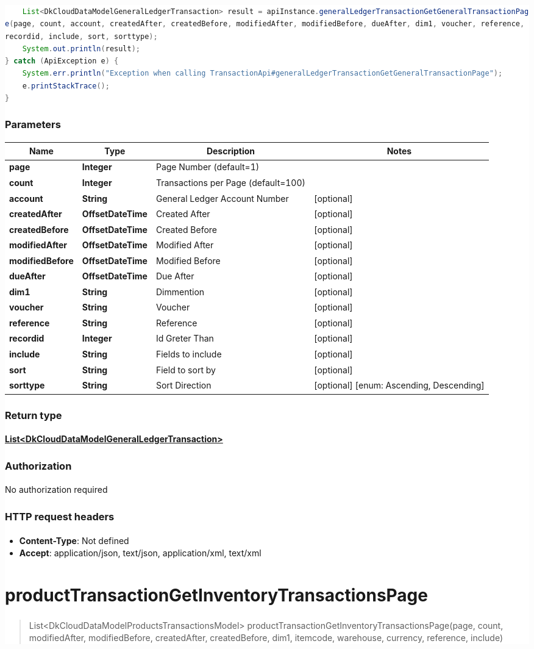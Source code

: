 ```java
    List<DkCloudDataModelGeneralLedgerTransaction> result = apiInstance.generalLedgerTransactionGetGeneralTransactionPage(page, count, account, createdAfter, createdBefore, modifiedAfter, modifiedBefore, dueAfter, dim1, voucher, reference, recordid, include, sort, sorttype);
    System.out.println(result);
} catch (ApiException e) {
    System.err.println("Exception when calling TransactionApi#generalLedgerTransactionGetGeneralTransactionPage");
    e.printStackTrace();
}
```

### Parameters

Name | Type | Description  | Notes
------------- | ------------- | ------------- | -------------
 **page** | **Integer**| Page Number (default&#x3D;1) |
 **count** | **Integer**| Transactions per Page (default&#x3D;100) |
 **account** | **String**| General Ledger Account Number | [optional]
 **createdAfter** | **OffsetDateTime**| Created After | [optional]
 **createdBefore** | **OffsetDateTime**| Created Before | [optional]
 **modifiedAfter** | **OffsetDateTime**| Modified After | [optional]
 **modifiedBefore** | **OffsetDateTime**| Modified Before | [optional]
 **dueAfter** | **OffsetDateTime**| Due After | [optional]
 **dim1** | **String**| Dimmention | [optional]
 **voucher** | **String**| Voucher | [optional]
 **reference** | **String**| Reference | [optional]
 **recordid** | **Integer**| Id Greter Than | [optional]
 **include** | **String**| Fields to include | [optional]
 **sort** | **String**| Field to sort by | [optional]
 **sorttype** | **String**| Sort Direction | [optional] [enum: Ascending, Descending]

### Return type

[**List&lt;DkCloudDataModelGeneralLedgerTransaction&gt;**](DkCloudDataModelGeneralLedgerTransaction.md)

### Authorization

No authorization required

### HTTP request headers

 - **Content-Type**: Not defined
 - **Accept**: application/json, text/json, application/xml, text/xml

<a name="productTransactionGetInventoryTransactionsPage"></a>
# **productTransactionGetInventoryTransactionsPage**
> List&lt;DkCloudDataModelProductsTransactionsModel&gt; productTransactionGetInventoryTransactionsPage(page, count, modifiedAfter, modifiedBefore, createdAfter, createdBefore, dim1, itemcode, warehouse, currency, reference, include)
